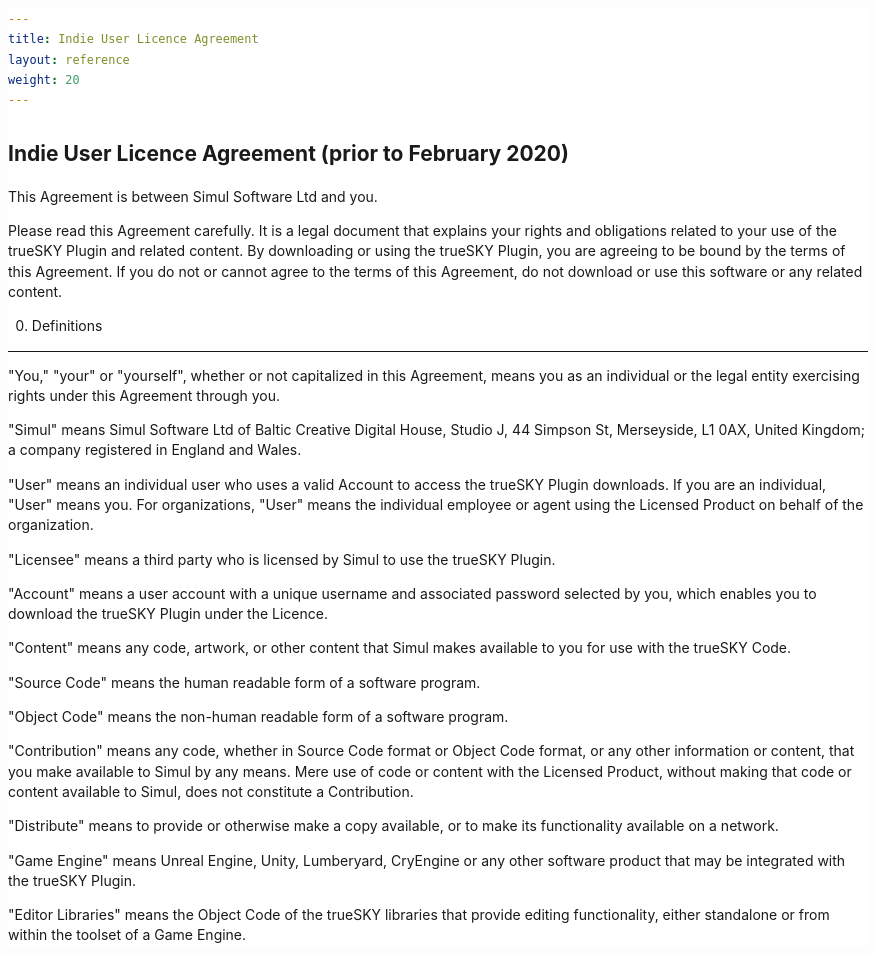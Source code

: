 ```yaml
---
title: Indie User Licence Agreement
layout: reference
weight: 20
---
```






Indie User Licence Agreement (prior to February 2020)
----------------------------

This Agreement is between Simul Software Ltd and you.

Please read this Agreement carefully. It is a legal document that explains your rights and obligations related to your use of the trueSKY Plugin and related content. By downloading or using the trueSKY Plugin, you are agreeing to be bound by the terms of this Agreement. If you do not or cannot agree to the terms of this Agreement, do not download or use this software or any related content.

0. Definitions
--------------

"You," "your" or "yourself", whether or not capitalized in this Agreement, means you as an individual or the legal entity exercising rights under this Agreement through you.

"Simul" means Simul Software Ltd of Baltic Creative Digital House, Studio J, 44 Simpson St, Merseyside, L1 0AX, United Kingdom; a company registered in England and Wales.

"User" means an individual user who uses a valid Account to access the trueSKY Plugin downloads. If you are an individual, "User" means you. For organizations, "User" means the individual employee or agent using the Licensed Product on behalf of the organization.

"Licensee" means a third party who is licensed by Simul to use the trueSKY Plugin.

"Account" means a user account with a unique username and associated password selected by you, which enables you to download the trueSKY Plugin under the Licence.

"Content" means any code, artwork, or other content that Simul makes available to you for use with the trueSKY Code.

"Source Code" means the human readable form of a software program.

"Object Code" means the non-human readable form of a software program.

"Contribution" means any code, whether in Source Code format or Object Code format, or any other information or content, that you make available to Simul by any means. Mere use of code or content with the Licensed Product, without making that code or content available to Simul, does not constitute a Contribution.

"Distribute" means to provide or otherwise make a copy available, or to make its functionality available on a network.

"Game Engine" means Unreal Engine, Unity, Lumberyard, CryEngine or any other software product that may be integrated with the trueSKY Plugin.

"Editor Libraries" means the Object Code of the trueSKY libraries that provide editing functionality, either standalone or from within the toolset of a Game Engine.
